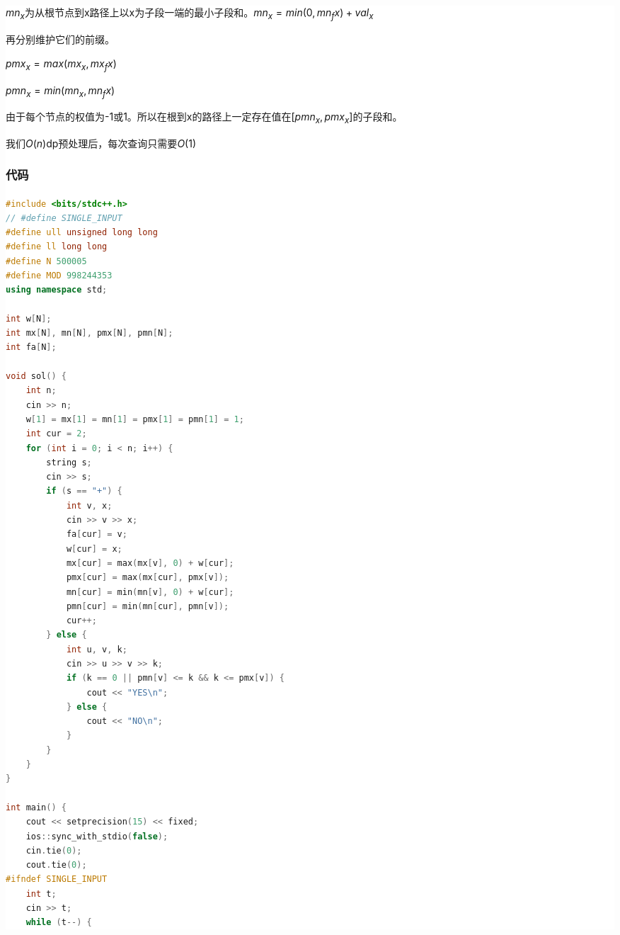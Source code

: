 $mn_x$为从根节点到x路径上以x为子段一端的最小子段和。$mn_x = min(0,mn_fx)+val_x$

再分别维护它们的前缀。

$pmx_x = max(mx_x, mx_fx)$

$pmn_x = min(mn_x, mn_fx)$

由于每个节点的权值为-1或1。所以在根到x的路径上一定存在值在$[pmn_x, pmx_x]$的子段和。

我们$O(n)$dp预处理后，每次查询只需要$O(1)$

### 代码

``` cpp
#include <bits/stdc++.h>
// #define SINGLE_INPUT
#define ull unsigned long long
#define ll long long
#define N 500005
#define MOD 998244353
using namespace std;

int w[N];
int mx[N], mn[N], pmx[N], pmn[N];
int fa[N];

void sol() {
    int n;
    cin >> n;
    w[1] = mx[1] = mn[1] = pmx[1] = pmn[1] = 1;
    int cur = 2;
    for (int i = 0; i < n; i++) {
        string s;
        cin >> s;
        if (s == "+") {
            int v, x;
            cin >> v >> x;
            fa[cur] = v;
            w[cur] = x;
            mx[cur] = max(mx[v], 0) + w[cur];
            pmx[cur] = max(mx[cur], pmx[v]);
            mn[cur] = min(mn[v], 0) + w[cur];
            pmn[cur] = min(mn[cur], pmn[v]);
            cur++;
        } else {
            int u, v, k;
            cin >> u >> v >> k;
            if (k == 0 || pmn[v] <= k && k <= pmx[v]) {
                cout << "YES\n";
            } else {
                cout << "NO\n";
            }
        }
    }
}

int main() {
    cout << setprecision(15) << fixed;
    ios::sync_with_stdio(false);
    cin.tie(0);
    cout.tie(0);
#ifndef SINGLE_INPUT
    int t;
    cin >> t;
    while (t--) {
```